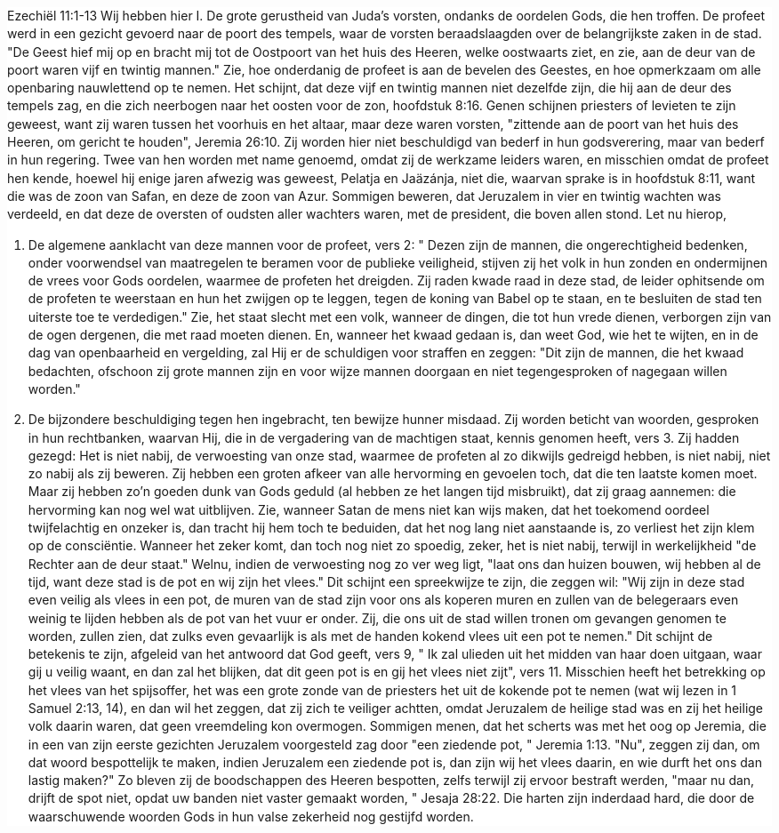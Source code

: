 Ezechiël 11:1-13 
Wij hebben hier 
I. De grote gerustheid van Juda’s vorsten, ondanks de oordelen Gods, die hen troffen. De profeet werd in een gezicht gevoerd naar de poort des tempels, waar de vorsten beraadslaagden over de belangrijkste zaken in de stad. "De Geest hief mij op en bracht mij tot de Oostpoort van het huis des Heeren, welke oostwaarts ziet, en zie, aan de deur van de poort waren vijf en twintig mannen." Zie, hoe onderdanig de profeet is aan de bevelen des Geestes, en hoe opmerkzaam om alle openbaring nauwlettend op te nemen. Het schijnt, dat deze vijf en twintig mannen niet dezelfde zijn, die hij aan de deur des tempels zag, en die zich neerbogen naar het oosten voor de zon, hoofdstuk 8:16. Genen schijnen priesters of levieten te zijn geweest, want zij waren tussen het voorhuis en het altaar, maar deze waren vorsten, "zittende aan de poort van het huis des Heeren, om gericht te houden", Jeremia 26:10. Zij worden hier niet beschuldigd van bederf in hun godsverering, maar van bederf in hun regering. Twee van hen worden met name genoemd, omdat zij de werkzame leiders waren, en misschien omdat de profeet hen kende, hoewel hij enige jaren afwezig was geweest, Pelatja en Jaäzánja, niet die, waarvan sprake is in hoofdstuk 8:11, want die was de zoon van Safan, en deze de zoon van Azur. Sommigen beweren, dat Jeruzalem in vier en twintig wachten was verdeeld, en dat deze de oversten of oudsten aller wachters waren, met de president, die boven allen stond. Let nu hierop, 

1. De algemene aanklacht van deze mannen voor de profeet, vers 2: " Dezen zijn de mannen, die ongerechtigheid bedenken, onder voorwendsel van maatregelen te beramen voor de publieke veiligheid, stijven zij het volk in hun zonden en ondermijnen de vrees voor Gods oordelen, waarmee de profeten het dreigden. Zij raden kwade raad in deze stad, de leider ophitsende om de profeten te weerstaan en hun het zwijgen op te leggen, tegen de koning van Babel op te staan, en te besluiten de stad ten uiterste toe te verdedigen." Zie, het staat slecht met een volk, wanneer de dingen, die tot hun vrede dienen, verborgen zijn van de ogen dergenen, die met raad moeten dienen. En, wanneer het kwaad gedaan is, dan weet God, wie het te wijten, en in de dag van openbaarheid en vergelding, zal Hij er de schuldigen voor straffen en zeggen: "Dit zijn de mannen, die het kwaad bedachten, ofschoon zij grote mannen zijn en voor wijze mannen doorgaan en niet tegengesproken of nagegaan willen worden."

2. De bijzondere beschuldiging tegen hen ingebracht, ten bewijze hunner misdaad. Zij worden beticht van woorden, gesproken in hun rechtbanken, waarvan Hij, die in de vergadering van de machtigen staat, kennis genomen heeft, vers 3. Zij hadden gezegd: Het is niet nabij, de verwoesting van onze stad, waarmee de profeten al zo dikwijls gedreigd hebben, is niet nabij, niet zo nabij als zij beweren. Zij hebben een groten afkeer van alle hervorming en gevoelen toch, dat die ten laatste komen moet. Maar zij hebben zo’n goeden dunk van Gods geduld (al hebben ze het langen tijd misbruikt), dat zij graag aannemen: die hervorming kan nog wel wat uitblijven. Zie, wanneer Satan de mens niet kan wijs maken, dat het toekomend oordeel twijfelachtig en onzeker is, dan tracht hij hem toch te beduiden, dat het nog lang niet aanstaande is, zo verliest het zijn klem op de consciëntie. Wanneer het zeker komt, dan toch nog niet zo spoedig, zeker, het is niet nabij, terwijl in werkelijkheid "de Rechter aan de deur staat." Welnu, indien de verwoesting nog zo ver weg ligt, "laat ons dan huizen bouwen, wij hebben al de tijd, want deze stad is de pot en wij zijn het vlees." Dit schijnt een spreekwijze te zijn, die zeggen wil: "Wij zijn in deze stad even veilig als vlees in een pot, de muren van de stad zijn voor ons als koperen muren en zullen van de belegeraars even weinig te lijden hebben als de pot van het vuur er onder. Zij, die ons uit de stad willen tronen om gevangen genomen te worden, zullen zien, dat zulks even gevaarlijk is als met de handen kokend vlees uit een pot te nemen." Dit schijnt de betekenis te zijn, afgeleid van het antwoord dat God geeft, vers 9, " Ik zal ulieden uit het midden van haar doen uitgaan, waar gij u veilig waant, en dan zal het blijken, dat dit geen pot is en gij het vlees niet zijt", vers 11. Misschien heeft het betrekking op het vlees van het spijsoffer, het was een grote zonde van de priesters het uit de kokende pot te nemen (wat wij lezen in 1 Samuel 2:13, 14), en dan wil het zeggen, dat zij zich te veiliger achtten, omdat Jeruzalem de heilige stad was en zij het heilige volk daarin waren, dat geen vreemdeling kon overmogen. Sommigen menen, dat het scherts was met het oog op Jeremia, die in een van zijn eerste gezichten Jeruzalem voorgesteld zag door "een ziedende pot, " Jeremia 1:13. "Nu", zeggen zij dan, om dat woord bespottelijk te maken, indien Jeruzalem een ziedende pot is, dan zijn wij het vlees daarin, en wie durft het ons dan lastig maken?" Zo bleven zij de boodschappen des Heeren bespotten, zelfs terwijl zij ervoor bestraft werden, "maar nu dan, drijft de spot niet, opdat uw banden niet vaster gemaakt worden, " Jesaja 28:22. Die harten zijn inderdaad hard, die door de waarschuwende woorden Gods in hun valse zekerheid nog gestijfd worden.
